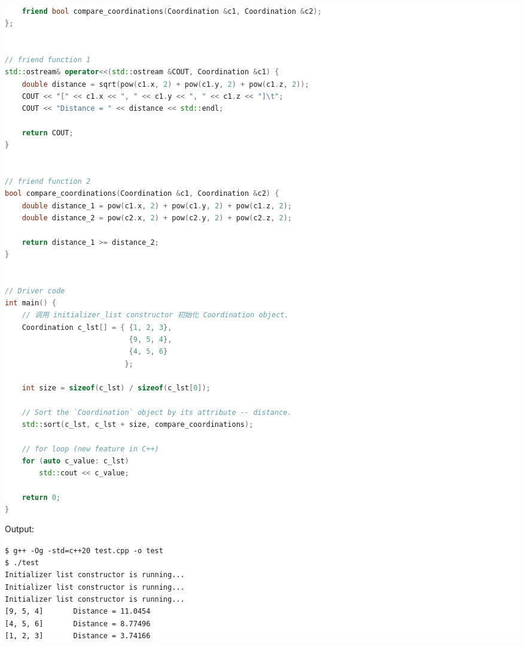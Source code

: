 ```c++
    friend bool compare_coordinations(Coordination &c1, Coordination &c2);
};


// friend function 1
std::ostream& operator<<(std::ostream &COUT, Coordination &c1) {
    double distance = sqrt(pow(c1.x, 2) + pow(c1.y, 2) + pow(c1.z, 2));
    COUT << "[" << c1.x << ", " << c1.y << ", " << c1.z << "]\t";
    COUT << "Distance = " << distance << std::endl;

    return COUT;
}


// friend function 2
bool compare_coordinations(Coordination &c1, Coordination &c2) {
    double distance_1 = pow(c1.x, 2) + pow(c1.y, 2) + pow(c1.z, 2);
    double distance_2 = pow(c2.x, 2) + pow(c2.y, 2) + pow(c2.z, 2);
    
    return distance_1 >= distance_2;
}


// Driver code
int main() {
    // 调用 initializer_list constructor 初始化 Coordination object.
    Coordination c_lst[] = { {1, 2, 3}, 
                             {9, 5, 4},
                             {4, 5, 6}
                            };

    int size = sizeof(c_lst) / sizeof(c_lst[0]);

    // Sort the `Coordination` object by its attribute -- distance.
    std::sort(c_lst, c_lst + size, compare_coordinations);

    // for loop (new feature in C++)
    for (auto c_value: c_lst)
        std::cout << c_value;
    
    return 0;
}
```
Output:
```shell
$ g++ -Og -std=c++20 test.cpp -o test
$ ./test
Initializer list constructor is running...
Initializer list constructor is running...
Initializer list constructor is running...
[9, 5, 4]       Distance = 11.0454
[4, 5, 6]       Distance = 8.77496
[1, 2, 3]       Distance = 3.74166
```
